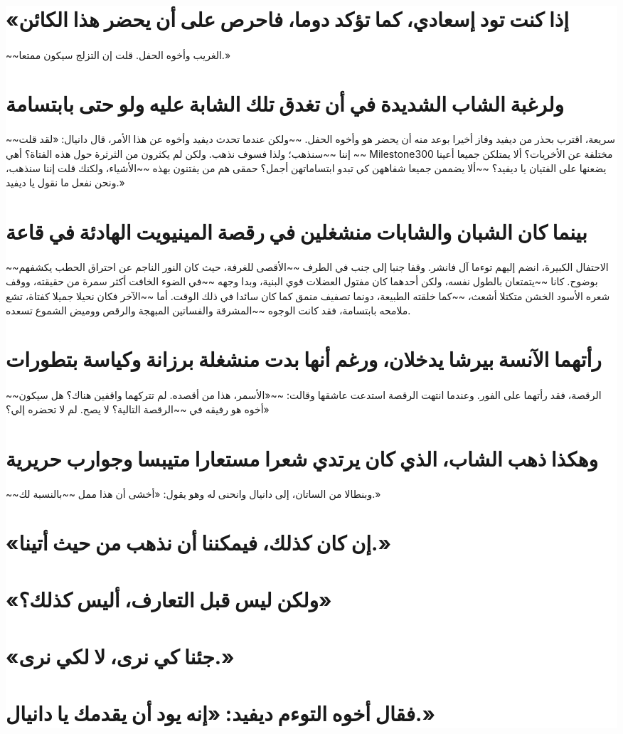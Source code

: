 # «إذا كنت تود إسعادي، كما تؤكد دوما، فاحرص على أن يحضر هذا الكائن
~~الغريب وأخوه الحفل. قلت إن التزلج سيكون ممتعا.»

# ولرغبة الشاب الشديدة في أن تغدق تلك الشابة عليه ولو حتى بابتسامة
~~سريعة، اقترب بحذر من ديفيد وفاز أخيرا بوعد منه أن يحضر هو وأخوه الحفل.
~~ولكن عندما تحدث ديفيد وأخوه عن هذا الأمر، قال دانيال: «لقد قلت إننا
~~سنذهب؛ ولذا فسوف نذهب. ولكن لم يكثرون من الثرثرة حول هذه الفتاة؟ أهي
~~  Milestone300  مختلفة عن الأخريات؟ ألا يمتلكن جميعا أعينا يضعنها على الفتيان يا ديفيد؟
~~ألا يضممن جميعا شفاههن كي تبدو ابتساماتهن أجمل؟ حمقى هم من يفتنون بهذه
~~الأشياء، ولكنك قلت إننا سنذهب، ونحن نفعل ما نقول يا ديفيد.»

# بينما كان الشبان والشابات منشغلين في رقصة المينيويت الهادئة في قاعة
~~الاحتفال الكبيرة، انضم إليهم توءما آل فانشر. وقفا جنبا إلى جنب في الطرف
~~الأقصى للغرفة، حيث كان النور الناجم عن احتراق الحطب يكشفهم بوضوح. كانا
~~يتمتعان بالطول نفسه، ولكن أحدهما كان مفتول العضلات قوي البنية، وبدا وجهه
~~في الضوء الخافت أكثر سمرة من حقيقته، ووقف شعره الأسود الخشن متكتلا أشعث،
~~كما خلقته الطبيعة، دونما تصفيف منمق كما كان سائدا في ذلك الوقت. أما
~~الآخر فكان نحيلا جميلا كفتاة، تشع ملامحه بابتسامة، فقد كانت الوجوه
~~المشرقة والفساتين المبهجة والرقص ووميض الشموع تسعده.

# رأتهما الآنسة بيرشا يدخلان، ورغم أنها بدت منشغلة برزانة وكياسة بتطورات
~~الرقصة، فقد رأتهما على الفور. وعندما انتهت الرقصة استدعت عاشقها وقالت:
~~«الأسمر، هذا من أقصده. لم تتركهما واقفين هناك؟ هل سيكون أخوه هو رفيقه في
~~الرقصة التالية؟ لا يصح. لم لا تحضره إلي؟»

# وهكذا ذهب الشاب، الذي كان يرتدي شعرا مستعارا متيبسا وجوارب حريرية
~~وبنطالا من الساتان، إلى دانيال وانحنى له وهو يقول: «أخشى أن هذا ممل
~~بالنسبة لك.»

# «إن كان كذلك، فيمكننا أن نذهب من حيث أتينا.»

# «ولكن ليس قبل التعارف، أليس كذلك؟»

# «جئنا كي نرى، لا لكي نرى.»

# فقال أخوه التوءم ديفيد: «إنه يود أن يقدمك يا دانيال.»
